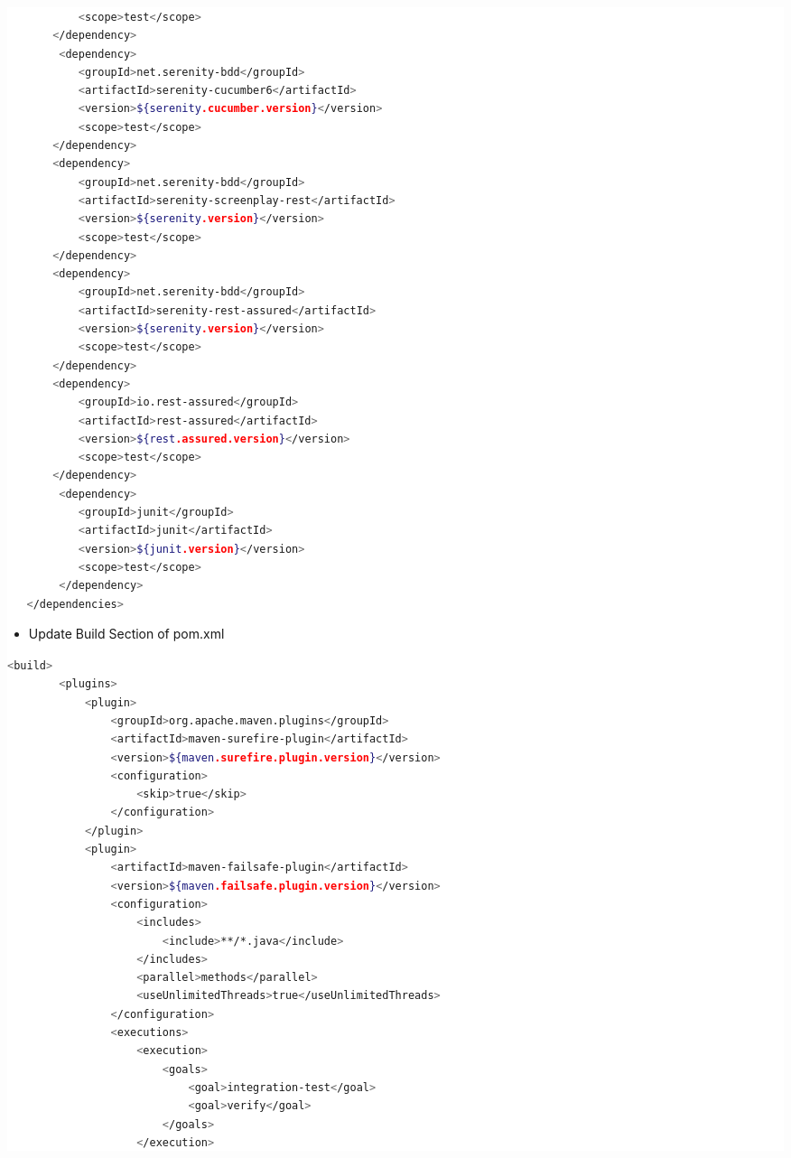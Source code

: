 ```sh
           <scope>test</scope>
       </dependency>
        <dependency>
           <groupId>net.serenity-bdd</groupId>
           <artifactId>serenity-cucumber6</artifactId>
           <version>${serenity.cucumber.version}</version>
           <scope>test</scope>
       </dependency>
       <dependency>
           <groupId>net.serenity-bdd</groupId>
           <artifactId>serenity-screenplay-rest</artifactId>
           <version>${serenity.version}</version>
           <scope>test</scope>
       </dependency>
       <dependency>
           <groupId>net.serenity-bdd</groupId>
           <artifactId>serenity-rest-assured</artifactId>
           <version>${serenity.version}</version>
           <scope>test</scope>
       </dependency>
       <dependency>
           <groupId>io.rest-assured</groupId>
           <artifactId>rest-assured</artifactId>
           <version>${rest.assured.version}</version>
           <scope>test</scope>
       </dependency>
        <dependency>
           <groupId>junit</groupId>
           <artifactId>junit</artifactId>
           <version>${junit.version}</version>
           <scope>test</scope>
        </dependency>  
   </dependencies>
```
- Update Build Section of pom.xml
```sh
<build>
        <plugins>
            <plugin>
                <groupId>org.apache.maven.plugins</groupId>
                <artifactId>maven-surefire-plugin</artifactId>
                <version>${maven.surefire.plugin.version}</version>
                <configuration>
                    <skip>true</skip>
                </configuration>
            </plugin>
            <plugin>
                <artifactId>maven-failsafe-plugin</artifactId>
                <version>${maven.failsafe.plugin.version}</version>
                <configuration>
                    <includes>
                        <include>**/*.java</include>
                    </includes>
                    <parallel>methods</parallel>
                    <useUnlimitedThreads>true</useUnlimitedThreads>
                </configuration>
                <executions>
                    <execution>
                        <goals>
                            <goal>integration-test</goal>
                            <goal>verify</goal>
                        </goals>
                    </execution>
```